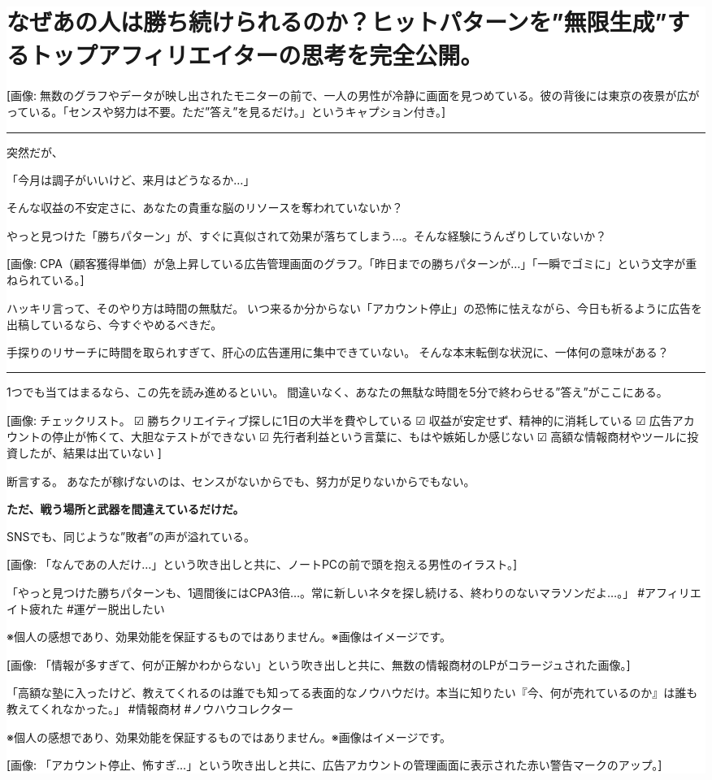 # なぜあの人は勝ち続けられるのか？ヒットパターンを”無限生成”するトップアフィリエイターの思考を完全公開。

[画像: 無数のグラフやデータが映し出されたモニターの前で、一人の男性が冷静に画面を見つめている。彼の背後には東京の夜景が広がっている。「センスや努力は不要。ただ”答え”を見るだけ。」というキャプション付き。]

---

突然だが、

「今月は調子がいいけど、来月はどうなるか…」

そんな収益の不安定さに、あなたの貴重な脳のリソースを奪われていないか？

やっと見つけた「勝ちパターン」が、すぐに真似されて効果が落ちてしまう…。そんな経験にうんざりしていないか？

[画像: CPA（顧客獲得単価）が急上昇している広告管理画面のグラフ。「昨日までの勝ちパターンが…」「一瞬でゴミに」という文字が重ねられている。]

ハッキリ言って、そのやり方は時間の無駄だ。
いつ来るか分からない「アカウント停止」の恐怖に怯えながら、今日も祈るように広告を出稿しているなら、今すぐやめるべきだ。

手探りのリサーチに時間を取られすぎて、肝心の広告運用に集中できていない。
そんな本末転倒な状況に、一体何の意味がある？

---

1つでも当てはまるなら、この先を読み進めるといい。
間違いなく、あなたの無駄な時間を5分で終わらせる”答え”がここにある。

[画像: チェックリスト。
☑ 勝ちクリエイティブ探しに1日の大半を費やしている
☑ 収益が安定せず、精神的に消耗している
☑ 広告アカウントの停止が怖くて、大胆なテストができない
☑ 先行者利益という言葉に、もはや嫉妬しか感じない
☑ 高額な情報商材やツールに投資したが、結果は出ていない
]

断言する。
あなたが稼げないのは、センスがないからでも、努力が足りないからでもない。

**ただ、戦う場所と武器を間違えているだけだ。**

SNSでも、同じような”敗者”の声が溢れている。

[画像: 「なんであの人だけ…」という吹き出しと共に、ノートPCの前で頭を抱える男性のイラスト。]

「やっと見つけた勝ちパターンも、1週間後にはCPA3倍…。常に新しいネタを探し続ける、終わりのないマラソンだよ…。」
#アフィリエイト疲れた #運ゲー脱出したい

※個人の感想であり、効果効能を保証するものではありません。※画像はイメージです。

[画像: 「情報が多すぎて、何が正解かわからない」という吹き出しと共に、無数の情報商材のLPがコラージュされた画像。]

「高額な塾に入ったけど、教えてくれるのは誰でも知ってる表面的なノウハウだけ。本当に知りたい『今、何が売れているのか』は誰も教えてくれなかった。」
#情報商材 #ノウハウコレクター

※個人の感想であり、効果効能を保証するものではありません。※画像はイメージです。

[画像: 「アカウント停止、怖すぎ…」という吹き出しと共に、広告アカウントの管理画面に表示された赤い警告マークのアップ。]
